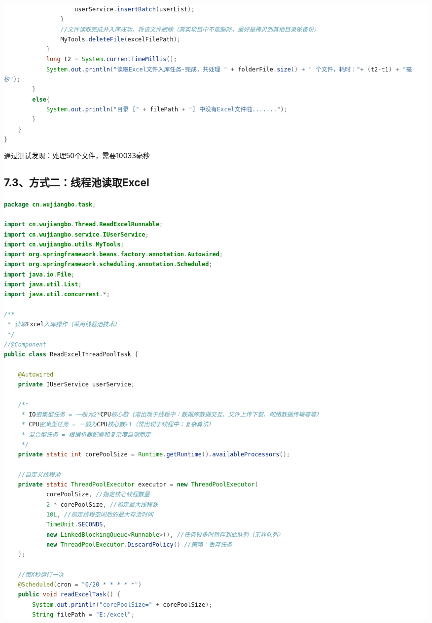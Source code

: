 ```java
                    userService.insertBatch(userList);
                }
                //文件读取完成并入库成功，将该文件删除（真实项目中不能删除，最好是拷贝到其他目录做备份）
                MyTools.deleteFile(excelFilePath);
            }
            long t2 = System.currentTimeMillis();
            System.out.println("读取Excel文件入库任务-完成，共处理 " + folderFile.size() + " 个文件，耗时："+ (t2-t1) + "毫秒");
        }
        else{
            System.out.println("目录 [" + filePath + "] 中没有Excel文件啦.......");
        }
    }
}
```

通过测试发现：处理50个文件，需要10033毫秒

## 7.3、方式二：线程池读取Excel

```java
package cn.wujiangbo.task;

import cn.wujiangbo.Thread.ReadExcelRunnable;
import cn.wujiangbo.service.IUserService;
import cn.wujiangbo.utils.MyTools;
import org.springframework.beans.factory.annotation.Autowired;
import org.springframework.scheduling.annotation.Scheduled;
import java.io.File;
import java.util.List;
import java.util.concurrent.*;

/**
 * 读取Excel入库操作（采用线程池技术）
 */
//@Component
public class ReadExcelThreadPoolTask {

    @Autowired
    private IUserService userService;

    /**
     * IO密集型任务 = 一般为2*CPU核心数（常出现于线程中：数据库数据交互、文件上传下载、网络数据传输等等）
     * CPU密集型任务 = 一般为CPU核心数+1（常出现于线程中：复杂算法）
     * 混合型任务 = 根据机器配置和复杂度自测而定
     */
    private static int corePoolSize = Runtime.getRuntime().availableProcessors();

    //自定义线程池
    private static ThreadPoolExecutor executor = new ThreadPoolExecutor(
            corePoolSize, //指定核心线程数量
            2 * corePoolSize, //指定最大线程数
            10L, //指定线程空闲后的最大存活时间
            TimeUnit.SECONDS,
            new LinkedBlockingQueue<Runnable>(), //任务较多时暂存到此队列（无界队列）
            new ThreadPoolExecutor.DiscardPolicy() //策略：丢弃任务
    );

    //每X秒运行一次
    @Scheduled(cron = "0/20 * * * * *")
    public void readExcelTask() {
        System.out.println("corePoolSize=" + corePoolSize);
        String filePath = "E:/excel";
```